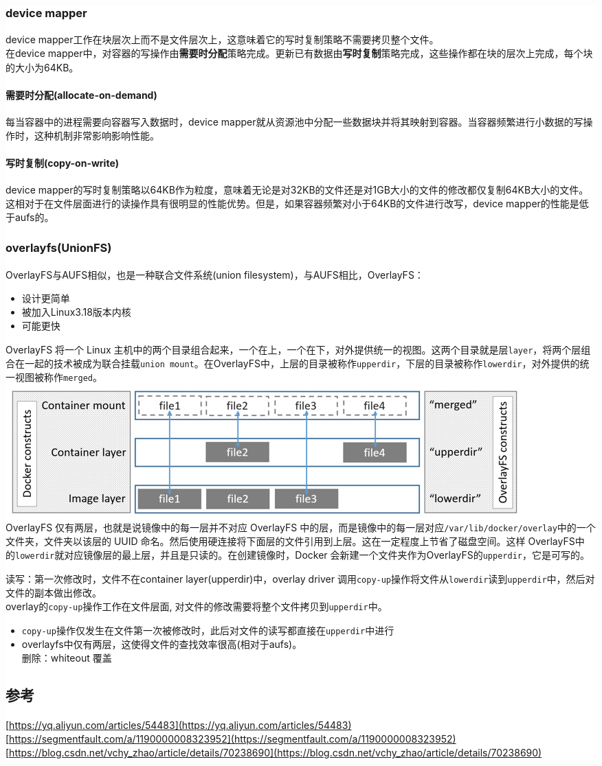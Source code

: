 ### device mapper
device mapper工作在块层次上而不是文件层次上，这意味着它的写时复制策略不需要拷贝整个文件。    
在device mapper中，对容器的写操作由**需要时分配**策略完成。更新已有数据由**写时复制**策略完成，这些操作都在块的层次上完成，每个块的大小为64KB。     

#### 需要时分配(allocate-on-demand) 
每当容器中的进程需要向容器写入数据时，device mapper就从资源池中分配一些数据块并将其映射到容器。当容器频繁进行小数据的写操作时，这种机制非常影响影响性能。     
#### 写时复制(copy-on-write) 
device mapper的写时复制策略以64KB作为粒度，意味着无论是对32KB的文件还是对1GB大小的文件的修改都仅复制64KB大小的文件。这相对于在文件层面进行的读操作具有很明显的性能优势。但是，如果容器频繁对小于64KB的文件进行改写，device mapper的性能是低于aufs的。

### overlayfs(UnionFS)
OverlayFS与AUFS相似，也是一种联合文件系统(union filesystem)，与AUFS相比，OverlayFS：     
- 设计更简单     
- 被加入Linux3.18版本内核     
- 可能更快    

OverlayFS 将一个 Linux 主机中的两个目录组合起来，一个在上，一个在下，对外提供统一的视图。这两个目录就是层`layer`，将两个层组合在一起的技术被成为联合挂载`union mount`。在OverlayFS中，上层的目录被称作`upperdir`，下层的目录被称作`lowerdir`，对外提供的统一视图被称作`merged`。     
![](./overlay_constructs.jpg)    
OverlayFS 仅有两层，也就是说镜像中的每一层并不对应 OverlayFS 中的层，而是镜像中的每一层对应`/var/lib/docker/overlay`中的一个文件夹，文件夹以该层的 UUID 命名。然后使用硬连接将下面层的文件引用到上层。这在一定程度上节省了磁盘空间。这样 OverlayFS中 的`lowerdir`就对应镜像层的最上层，并且是只读的。在创建镜像时，Docker 会新建一个文件夹作为OverlayFS的`upperdir`，它是可写的。    

读写：第一次修改时，文件不在container layer(upperdir)中，overlay driver 调用`copy-up`操作将文件从`lowerdir`读到`upperdir`中，然后对文件的副本做出修改。     
overlay的`copy-up`操作工作在文件层面, 对文件的修改需要将整个文件拷贝到`upperdir`中。    
- `copy-up`操作仅发生在文件第一次被修改时，此后对文件的读写都直接在`upperdir`中进行    
- overlayfs中仅有两层，这使得文件的查找效率很高(相对于aufs)。     
删除：whiteout 覆盖

## 参考
[https://yq.aliyun.com/articles/54483](https://yq.aliyun.com/articles/54483)    
[https://segmentfault.com/a/1190000008323952](https://segmentfault.com/a/1190000008323952)    
[https://blog.csdn.net/vchy_zhao/article/details/70238690](https://blog.csdn.net/vchy_zhao/article/details/70238690)    